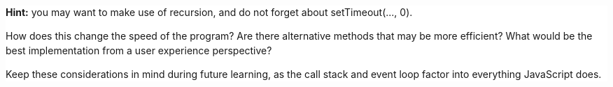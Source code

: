 **Hint:** you may want to make use of recursion, and do not forget about setTimeout(..., 0).

How does this change the speed of the program? Are there alternative methods that may be more efficient? What would be the best implementation from a user experience perspective?

Keep these considerations in mind during future learning, as the call stack and event loop factor into everything JavaScript does.